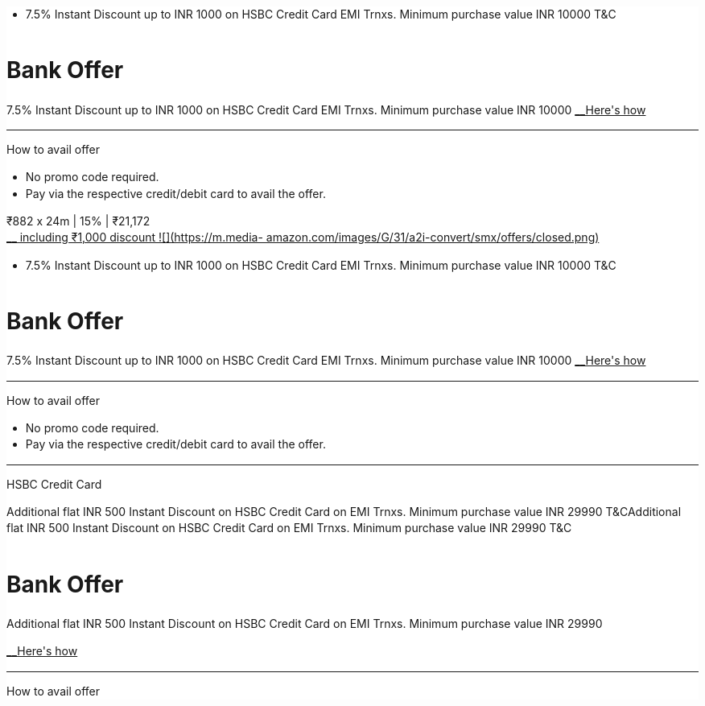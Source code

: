   * 7.5% Instant Discount up to INR 1000 on HSBC Credit Card EMI Trnxs. Minimum purchase value INR 10000 T&C

#  Bank Offer

7.5% Instant Discount up to INR 1000 on HSBC Credit Card EMI Trnxs. Minimum
purchase value INR 10000  [__Here's how](javascript:void\(0\))

* * *

How to avail offer

  * No promo code required.
  * Pay via the respective credit/debit card to avail the offer. 

  
₹882  x 24m  |  15%  |  ₹21,172   
[__ including ₹1,000 discount ![](https://m.media-
amazon.com/images/G/31/a2i-convert/smx/offers/closed.png)
](javascript:void\(0\))

  * 7.5% Instant Discount up to INR 1000 on HSBC Credit Card EMI Trnxs. Minimum purchase value INR 10000 T&C

#  Bank Offer

7.5% Instant Discount up to INR 1000 on HSBC Credit Card EMI Trnxs. Minimum
purchase value INR 10000  [__Here's how](javascript:void\(0\))

* * *

How to avail offer

  * No promo code required.
  * Pay via the respective credit/debit card to avail the offer. 

  
  
* * *

HSBC Credit Card

Additional flat INR 500 Instant Discount on HSBC Credit Card on EMI Trnxs.
Minimum purchase value INR 29990 T&CAdditional flat INR 500 Instant Discount
on HSBC Credit Card on EMI Trnxs. Minimum purchase value INR 29990 T&C

#  Bank Offer

Additional flat INR 500 Instant Discount on HSBC Credit Card on EMI Trnxs.
Minimum purchase value INR 29990

[__Here's how](javascript:void\(0\))

* * *

How to avail offer
